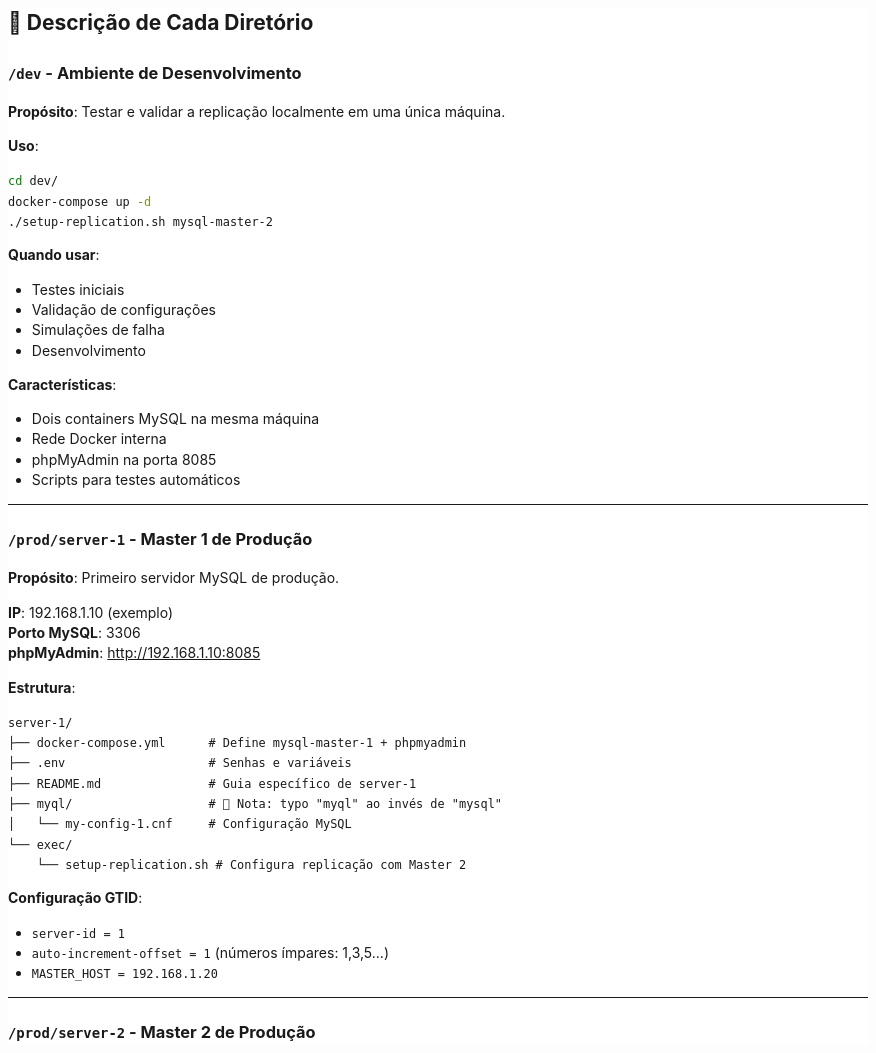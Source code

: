 ## 📂 Descrição de Cada Diretório

### `/dev` - Ambiente de Desenvolvimento

**Propósito**: Testar e validar a replicação localmente em uma única máquina.

**Uso**:
```bash
cd dev/
docker-compose up -d
./setup-replication.sh mysql-master-2
```

**Quando usar**:
- Testes iniciais
- Validação de configurações
- Simulações de falha
- Desenvolvimento

**Características**:
- Dois containers MySQL na mesma máquina
- Rede Docker interna
- phpMyAdmin na porta 8085
- Scripts para testes automáticos

---

### `/prod/server-1` - Master 1 de Produção

**Propósito**: Primeiro servidor MySQL de produção.

**IP**: 192.168.1.10 (exemplo)  
**Porto MySQL**: 3306  
**phpMyAdmin**: http://192.168.1.10:8085

**Estrutura**:
```
server-1/
├── docker-compose.yml      # Define mysql-master-1 + phpmyadmin
├── .env                    # Senhas e variáveis
├── README.md               # Guia específico de server-1
├── myql/                   # 📝 Nota: typo "myql" ao invés de "mysql"
│   └── my-config-1.cnf     # Configuração MySQL
└── exec/
    └── setup-replication.sh # Configura replicação com Master 2
```

**Configuração GTID**:
- `server-id = 1`
- `auto-increment-offset = 1` (números ímpares: 1,3,5...)
- `MASTER_HOST = 192.168.1.20`

---

### `/prod/server-2` - Master 2 de Produção

